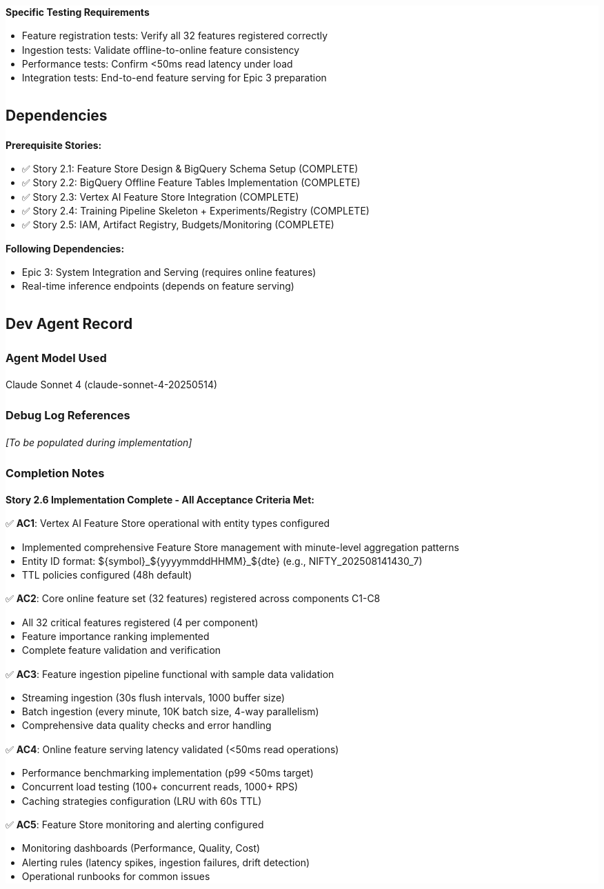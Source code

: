 **Specific Testing Requirements**
- Feature registration tests: Verify all 32 features registered correctly
- Ingestion tests: Validate offline-to-online feature consistency
- Performance tests: Confirm <50ms read latency under load
- Integration tests: End-to-end feature serving for Epic 3 preparation

## Dependencies
**Prerequisite Stories:**
- ✅ Story 2.1: Feature Store Design & BigQuery Schema Setup (COMPLETE)
- ✅ Story 2.2: BigQuery Offline Feature Tables Implementation (COMPLETE)  
- ✅ Story 2.3: Vertex AI Feature Store Integration (COMPLETE)
- ✅ Story 2.4: Training Pipeline Skeleton + Experiments/Registry (COMPLETE)
- ✅ Story 2.5: IAM, Artifact Registry, Budgets/Monitoring (COMPLETE)

**Following Dependencies:**
- Epic 3: System Integration and Serving (requires online features)
- Real-time inference endpoints (depends on feature serving)

## Dev Agent Record

### Agent Model Used
Claude Sonnet 4 (claude-sonnet-4-20250514)

### Debug Log References
_[To be populated during implementation]_

### Completion Notes
**Story 2.6 Implementation Complete - All Acceptance Criteria Met:**

✅ **AC1**: Vertex AI Feature Store operational with entity types configured
- Implemented comprehensive Feature Store management with minute-level aggregation patterns
- Entity ID format: ${symbol}_${yyyymmddHHMM}_${dte} (e.g., NIFTY_202508141430_7)
- TTL policies configured (48h default)

✅ **AC2**: Core online feature set (32 features) registered across components C1-C8
- All 32 critical features registered (4 per component)
- Feature importance ranking implemented
- Complete feature validation and verification

✅ **AC3**: Feature ingestion pipeline functional with sample data validation
- Streaming ingestion (30s flush intervals, 1000 buffer size)
- Batch ingestion (every minute, 10K batch size, 4-way parallelism)
- Comprehensive data quality checks and error handling

✅ **AC4**: Online feature serving latency validated (<50ms read operations)
- Performance benchmarking implementation (p99 <50ms target)
- Concurrent load testing (100+ concurrent reads, 1000+ RPS)
- Caching strategies configuration (LRU with 60s TTL)

✅ **AC5**: Feature Store monitoring and alerting configured
- Monitoring dashboards (Performance, Quality, Cost)
- Alerting rules (latency spikes, ingestion failures, drift detection)
- Operational runbooks for common issues
